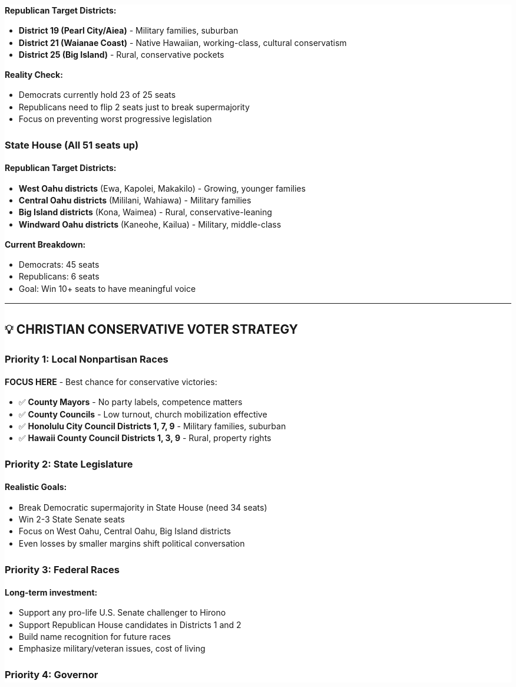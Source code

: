 **Republican Target Districts:**
- **District 19 (Pearl City/Aiea)** - Military families, suburban
- **District 21 (Waianae Coast)** - Native Hawaiian, working-class, cultural conservatism
- **District 25 (Big Island)** - Rural, conservative pockets

**Reality Check:**
- Democrats currently hold 23 of 25 seats
- Republicans need to flip 2 seats just to break supermajority
- Focus on preventing worst progressive legislation

### **State House** (All 51 seats up)

**Republican Target Districts:**
- **West Oahu districts** (Ewa, Kapolei, Makakilo) - Growing, younger families
- **Central Oahu districts** (Mililani, Wahiawa) - Military families
- **Big Island districts** (Kona, Waimea) - Rural, conservative-leaning
- **Windward Oahu districts** (Kaneohe, Kailua) - Military, middle-class

**Current Breakdown:**
- Democrats: 45 seats
- Republicans: 6 seats
- Goal: Win 10+ seats to have meaningful voice

---

## 💡 CHRISTIAN CONSERVATIVE VOTER STRATEGY

### **Priority 1: Local Nonpartisan Races**

**FOCUS HERE** - Best chance for conservative victories:
- ✅ **County Mayors** - No party labels, competence matters
- ✅ **County Councils** - Low turnout, church mobilization effective
- ✅ **Honolulu City Council Districts 1, 7, 9** - Military families, suburban
- ✅ **Hawaii County Council Districts 1, 3, 9** - Rural, property rights

### **Priority 2: State Legislature**

**Realistic Goals:**
- Break Democratic supermajority in State House (need 34 seats)
- Win 2-3 State Senate seats
- Focus on West Oahu, Central Oahu, Big Island districts
- Even losses by smaller margins shift political conversation

### **Priority 3: Federal Races**

**Long-term investment:**
- Support any pro-life U.S. Senate challenger to Hirono
- Support Republican House candidates in Districts 1 and 2
- Build name recognition for future races
- Emphasize military/veteran issues, cost of living

### **Priority 4: Governor**
